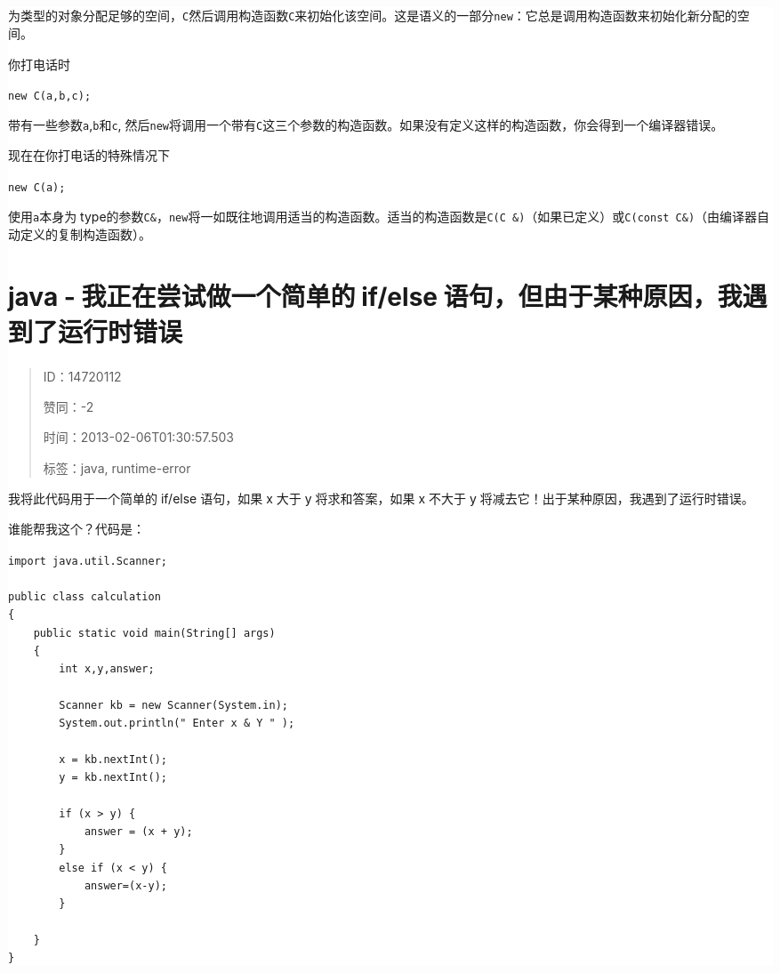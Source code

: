 为类型的对象分配足够的空间，`C`然后调用构造函数`C`来初始化该空间。这是语义的一部分`new`：它总是调用构造函数来初始化新分配的空间。

你打电话时

```
new C(a,b,c); 
```

带有一些参数`a`,`b`和`c`, 然后`new`将调用一个带有`C`这三个参数的构造函数。如果没有定义这样的构造函数，你会得到一个编译器错误。

现在在你打电话的特殊情况下

```
new C(a); 
```

使用`a`本身为 type的参数`C&`，`new`将一如既往地调用适当的构造函数。适当的构造函数是`C(C &)`（如果已定义）或`C(const C&)`（由编译器自动定义的复制构造函数）。

# java - 我正在尝试做一个简单的 if/else 语句，但由于某种原因，我遇到了运行时错误

> ID：14720112
> 
> 赞同：-2
> 
> 时间：2013-02-06T01:30:57.503
> 
> 标签：java, runtime-error

我将此代码用于一个简单的 if/else 语句，如果 x 大于 y 将求和答案，如果 x 不大于 y 将减去它！出于某种原因，我遇到了运行时错误。

谁能帮我这个？代码是：

```
import java.util.Scanner;

public class calculation
{
    public static void main(String[] args)
    {      
        int x,y,answer;

        Scanner kb = new Scanner(System.in);
        System.out.println(" Enter x & Y " );

        x = kb.nextInt();
        y = kb.nextInt();

        if (x > y) {    
            answer = (x + y);
        }  
        else if (x < y) {
            answer=(x-y);
        }

    }
} 
```
